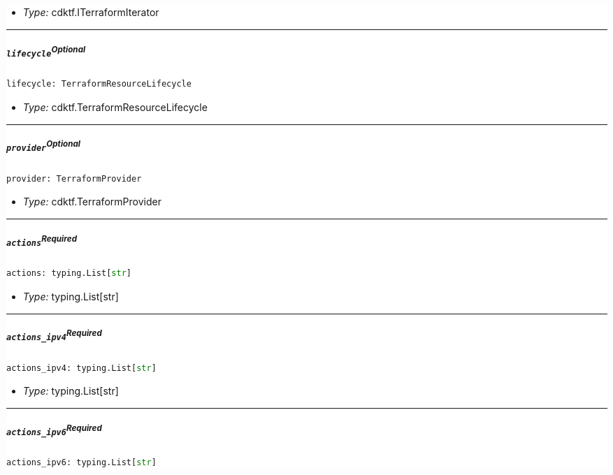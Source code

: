 - *Type:* cdktf.ITerraformIterator

---

##### `lifecycle`<sup>Optional</sup> <a name="lifecycle" id="@cdktf/provider-github.dataGithubIpRanges.DataGithubIpRanges.property.lifecycle"></a>

```python
lifecycle: TerraformResourceLifecycle
```

- *Type:* cdktf.TerraformResourceLifecycle

---

##### `provider`<sup>Optional</sup> <a name="provider" id="@cdktf/provider-github.dataGithubIpRanges.DataGithubIpRanges.property.provider"></a>

```python
provider: TerraformProvider
```

- *Type:* cdktf.TerraformProvider

---

##### `actions`<sup>Required</sup> <a name="actions" id="@cdktf/provider-github.dataGithubIpRanges.DataGithubIpRanges.property.actions"></a>

```python
actions: typing.List[str]
```

- *Type:* typing.List[str]

---

##### `actions_ipv4`<sup>Required</sup> <a name="actions_ipv4" id="@cdktf/provider-github.dataGithubIpRanges.DataGithubIpRanges.property.actionsIpv4"></a>

```python
actions_ipv4: typing.List[str]
```

- *Type:* typing.List[str]

---

##### `actions_ipv6`<sup>Required</sup> <a name="actions_ipv6" id="@cdktf/provider-github.dataGithubIpRanges.DataGithubIpRanges.property.actionsIpv6"></a>

```python
actions_ipv6: typing.List[str]
```
